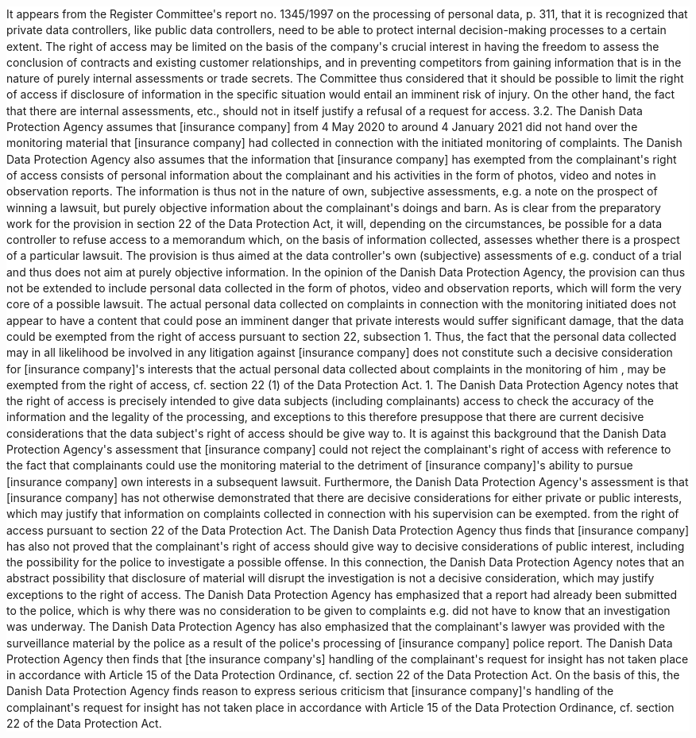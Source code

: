 It appears from the Register Committee's report no. 1345/1997 on the processing of personal data, p. 311, that it is recognized that private data controllers, like public data controllers, need to be able to protect internal decision-making processes to a certain extent. The right of access may be limited on the basis of the company's crucial interest in having the freedom to assess the conclusion of contracts and existing customer relationships, and in preventing competitors from gaining information that is in the nature of purely internal assessments or trade secrets. The Committee thus considered that it should be possible to limit the right of access if disclosure of information in the specific situation would entail an imminent risk of injury. On the other hand, the fact that there are internal assessments, etc., should not in itself justify a refusal of a request for access.
3.2. The Danish Data Protection Agency assumes that \[insurance company\] from 4 May 2020 to around 4 January 2021 did not hand over the monitoring material that \[insurance company\] had collected in connection with the initiated monitoring of complaints.
The Danish Data Protection Agency also assumes that the information that \[insurance company\] has exempted from the complainant's right of access consists of personal information about the complainant and his activities in the form of photos, video and notes in observation reports. The information is thus not in the nature of own, subjective assessments, e.g. a note on the prospect of winning a lawsuit, but purely objective information about the complainant's doings and barn.
As is clear from the preparatory work for the provision in section 22 of the Data Protection Act, it will, depending on the circumstances, be possible for a data controller to refuse access to a memorandum which, on the basis of information collected, assesses whether there is a prospect of a particular lawsuit. The provision is thus aimed at the data controller's own (subjective) assessments of e.g. conduct of a trial and thus does not aim at purely objective information.
In the opinion of the Danish Data Protection Agency, the provision can thus not be extended to include personal data collected in the form of photos, video and observation reports, which will form the very core of a possible lawsuit.
The actual personal data collected on complaints in connection with the monitoring initiated does not appear to have a content that could pose an imminent danger that private interests would suffer significant damage, that the data could be exempted from the right of access pursuant to section 22, subsection 1.
Thus, the fact that the personal data collected may in all likelihood be involved in any litigation against \[insurance company\] does not constitute such a decisive consideration for \[insurance company\]'s interests that the actual personal data collected about complaints in the monitoring of him , may be exempted from the right of access, cf. section 22 (1) of the Data Protection Act. 1.
The Danish Data Protection Agency notes that the right of access is precisely intended to give data subjects (including complainants) access to check the accuracy of the information and the legality of the processing, and exceptions to this therefore presuppose that there are current decisive considerations that the data subject's right of access should be give way to.
It is against this background that the Danish Data Protection Agency's assessment that \[insurance company\] could not reject the complainant's right of access with reference to the fact that complainants could use the monitoring material to the detriment of \[insurance company\]'s ability to pursue \[insurance company\] own interests in a subsequent lawsuit.
Furthermore, the Danish Data Protection Agency's assessment is that \[insurance company\] has not otherwise demonstrated that there are decisive considerations for either private or public interests, which may justify that information on complaints collected in connection with his supervision can be exempted. from the right of access pursuant to section 22 of the Data Protection Act.
The Danish Data Protection Agency thus finds that \[insurance company\] has also not proved that the complainant's right of access should give way to decisive considerations of public interest, including the possibility for the police to investigate a possible offense. In this connection, the Danish Data Protection Agency notes that an abstract possibility that disclosure of material will disrupt the investigation is not a decisive consideration, which may justify exceptions to the right of access.
The Danish Data Protection Agency has emphasized that a report had already been submitted to the police, which is why there was no consideration to be given to complaints e.g. did not have to know that an investigation was underway. The Danish Data Protection Agency has also emphasized that the complainant's lawyer was provided with the surveillance material by the police as a result of the police's processing of \[insurance company\] police report.
The Danish Data Protection Agency then finds that \[the insurance company's\] handling of the complainant's request for insight has not taken place in accordance with Article 15 of the Data Protection Ordinance, cf. section 22 of the Data Protection Act.
On the basis of this, the Danish Data Protection Agency finds reason to express serious criticism that \[insurance company\]'s handling of the complainant's request for insight has not taken place in accordance with Article 15 of the Data Protection Ordinance, cf. section 22 of the Data Protection Act.